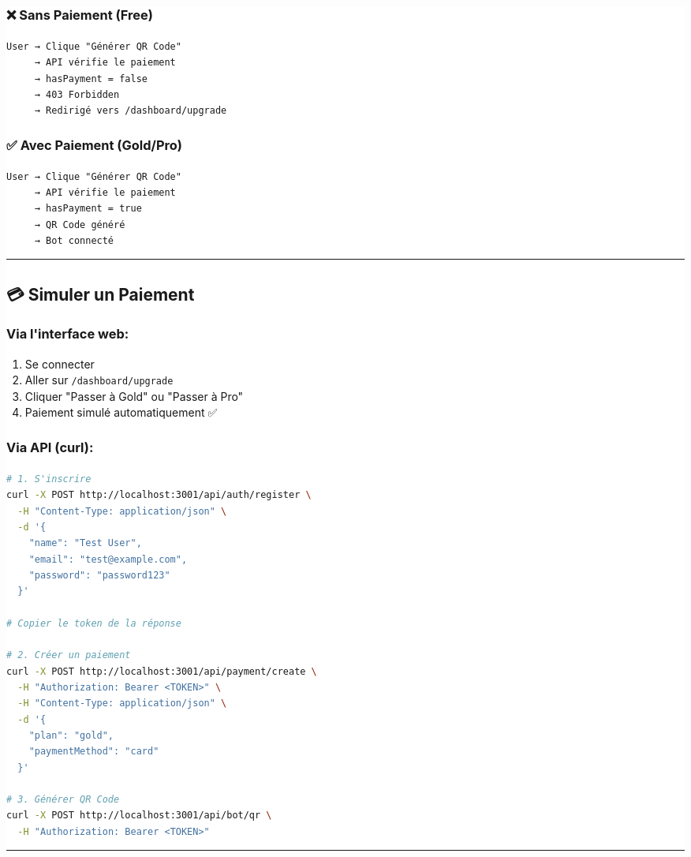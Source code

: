 ### ❌ Sans Paiement (Free)
```
User → Clique "Générer QR Code"
     → API vérifie le paiement
     → hasPayment = false
     → 403 Forbidden
     → Redirigé vers /dashboard/upgrade
```

### ✅ Avec Paiement (Gold/Pro)
```
User → Clique "Générer QR Code"
     → API vérifie le paiement
     → hasPayment = true
     → QR Code généré
     → Bot connecté
```

---

## 💳 Simuler un Paiement

### Via l'interface web:
1. Se connecter
2. Aller sur `/dashboard/upgrade`
3. Cliquer "Passer à Gold" ou "Passer à Pro"
4. Paiement simulé automatiquement ✅

### Via API (curl):
```bash
# 1. S'inscrire
curl -X POST http://localhost:3001/api/auth/register \
  -H "Content-Type: application/json" \
  -d '{
    "name": "Test User",
    "email": "test@example.com",
    "password": "password123"
  }'

# Copier le token de la réponse

# 2. Créer un paiement
curl -X POST http://localhost:3001/api/payment/create \
  -H "Authorization: Bearer <TOKEN>" \
  -H "Content-Type: application/json" \
  -d '{
    "plan": "gold",
    "paymentMethod": "card"
  }'

# 3. Générer QR Code
curl -X POST http://localhost:3001/api/bot/qr \
  -H "Authorization: Bearer <TOKEN>"
```

---